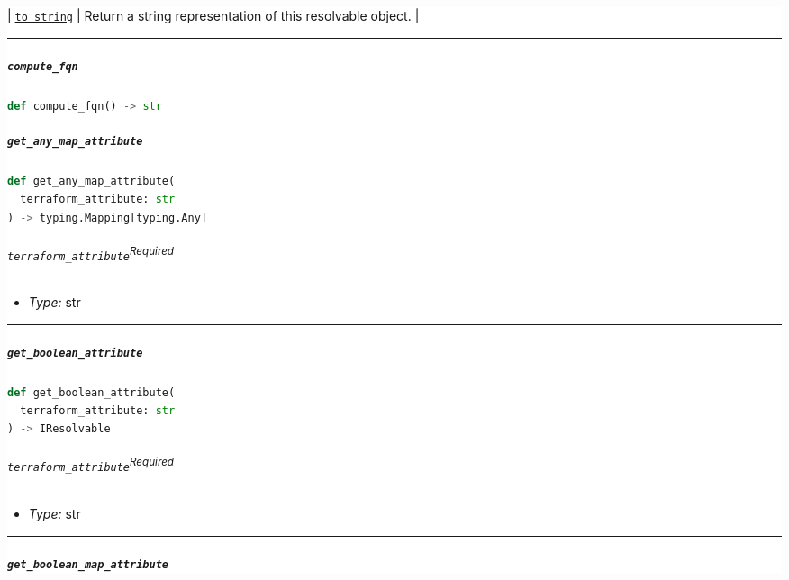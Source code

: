 | <code><a href="#@skeptools/provider-zenduty.dataZendutyTeams.DataZendutyTeamsTeamsMembersOutputReference.toString">to_string</a></code> | Return a string representation of this resolvable object. |

---

##### `compute_fqn` <a name="compute_fqn" id="@skeptools/provider-zenduty.dataZendutyTeams.DataZendutyTeamsTeamsMembersOutputReference.computeFqn"></a>

```python
def compute_fqn() -> str
```

##### `get_any_map_attribute` <a name="get_any_map_attribute" id="@skeptools/provider-zenduty.dataZendutyTeams.DataZendutyTeamsTeamsMembersOutputReference.getAnyMapAttribute"></a>

```python
def get_any_map_attribute(
  terraform_attribute: str
) -> typing.Mapping[typing.Any]
```

###### `terraform_attribute`<sup>Required</sup> <a name="terraform_attribute" id="@skeptools/provider-zenduty.dataZendutyTeams.DataZendutyTeamsTeamsMembersOutputReference.getAnyMapAttribute.parameter.terraformAttribute"></a>

- *Type:* str

---

##### `get_boolean_attribute` <a name="get_boolean_attribute" id="@skeptools/provider-zenduty.dataZendutyTeams.DataZendutyTeamsTeamsMembersOutputReference.getBooleanAttribute"></a>

```python
def get_boolean_attribute(
  terraform_attribute: str
) -> IResolvable
```

###### `terraform_attribute`<sup>Required</sup> <a name="terraform_attribute" id="@skeptools/provider-zenduty.dataZendutyTeams.DataZendutyTeamsTeamsMembersOutputReference.getBooleanAttribute.parameter.terraformAttribute"></a>

- *Type:* str

---

##### `get_boolean_map_attribute` <a name="get_boolean_map_attribute" id="@skeptools/provider-zenduty.dataZendutyTeams.DataZendutyTeamsTeamsMembersOutputReference.getBooleanMapAttribute"></a>
